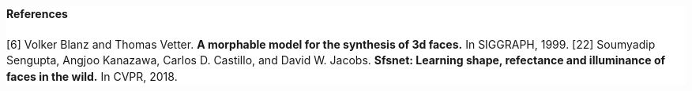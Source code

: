#### References
[6] Volker Blanz and Thomas Vetter. **A morphable model for the synthesis of 3d faces.** In SIGGRAPH, 1999.
[22] Soumyadip Sengupta, Angjoo Kanazawa, Carlos D. Castillo, and David W. Jacobs. **Sfsnet: Learning shape, refectance and illuminance of faces in the wild.** In CVPR, 2018.